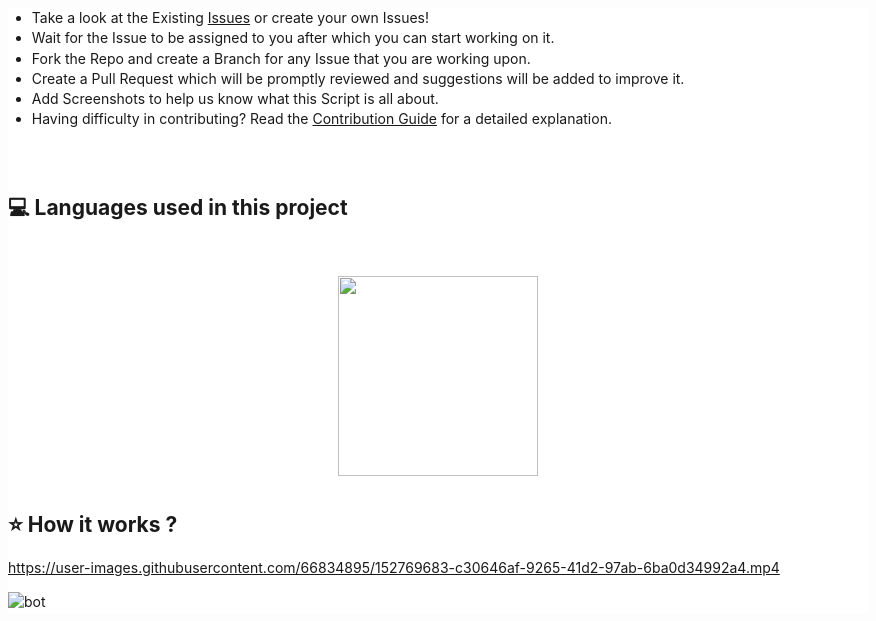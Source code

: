 - Take a look at the Existing [Issues](https://github.com/karunakaran186/KAVI-voice-Assitant/issues) or create your own Issues!
- Wait for the Issue to be assigned to you after which you can start working on it.
- Fork the Repo and create a Branch for any Issue that you are working upon.
- Create a Pull Request which will be promptly reviewed and suggestions will be added to improve it.
- Add Screenshots to help us know what this Script is all about.
- Having difficulty in contributing? Read the [Contribution Guide](https://github.com/karunakaran186/KAVI-voice-Assitant/blob/main/Contribution.md) for a detailed explanation.

&nbsp;

## 💻 Languages used in this project
&nbsp;
<p align="center">
<img height="200" width ="200" src = "https://user-images.githubusercontent.com/76551267/156239658-1cee08d6-0822-4607-9b7b-034f929909e9.png"></img>

## ⭐ How it works ? 
https://user-images.githubusercontent.com/66834895/152769683-c30646af-9265-41d2-97ab-6ba0d34992a4.mp4

![bot](https://user-images.githubusercontent.com/66834895/152777868-d8a5a815-d8e4-4f4f-90a6-4c13d8b5fe5d.jpg)
